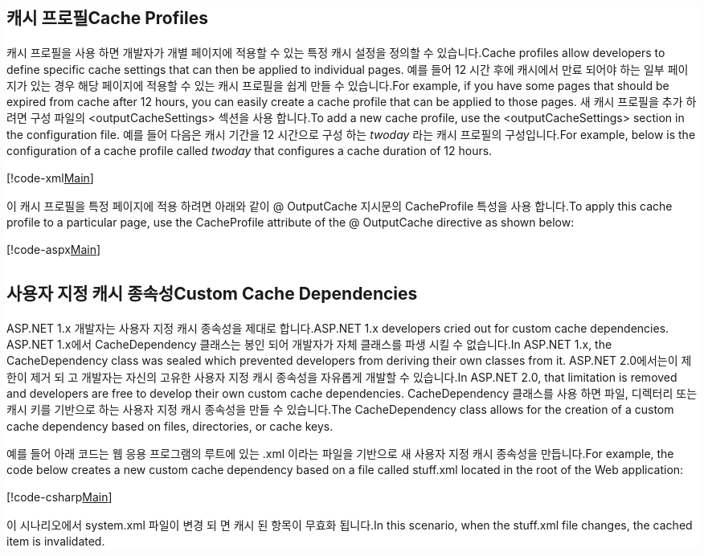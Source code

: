 ## <a name="cache-profiles"></a><span data-ttu-id="c46e4-114">캐시 프로필</span><span class="sxs-lookup"><span data-stu-id="c46e4-114">Cache Profiles</span></span>

<span data-ttu-id="c46e4-115">캐시 프로필을 사용 하면 개발자가 개별 페이지에 적용할 수 있는 특정 캐시 설정을 정의할 수 있습니다.</span><span class="sxs-lookup"><span data-stu-id="c46e4-115">Cache profiles allow developers to define specific cache settings that can then be applied to individual pages.</span></span> <span data-ttu-id="c46e4-116">예를 들어 12 시간 후에 캐시에서 만료 되어야 하는 일부 페이지가 있는 경우 해당 페이지에 적용할 수 있는 캐시 프로필을 쉽게 만들 수 있습니다.</span><span class="sxs-lookup"><span data-stu-id="c46e4-116">For example, if you have some pages that should be expired from cache after 12 hours, you can easily create a cache profile that can be applied to those pages.</span></span> <span data-ttu-id="c46e4-117">새 캐시 프로필을 추가 하려면 구성 파일의 &lt;outputCacheSettings&gt; 섹션을 사용 합니다.</span><span class="sxs-lookup"><span data-stu-id="c46e4-117">To add a new cache profile, use the &lt;outputCacheSettings&gt; section in the configuration file.</span></span> <span data-ttu-id="c46e4-118">예를 들어 다음은 캐시 기간을 12 시간으로 구성 하는 *twoday* 라는 캐시 프로필의 구성입니다.</span><span class="sxs-lookup"><span data-stu-id="c46e4-118">For example, below is the configuration of a cache profile called *twoday* that configures a cache duration of 12 hours.</span></span>

[!code-xml[Main](caching/samples/sample1.xml)]

<span data-ttu-id="c46e4-119">이 캐시 프로필을 특정 페이지에 적용 하려면 아래와 같이 @ OutputCache 지시문의 CacheProfile 특성을 사용 합니다.</span><span class="sxs-lookup"><span data-stu-id="c46e4-119">To apply this cache profile to a particular page, use the CacheProfile attribute of the @ OutputCache directive as shown below:</span></span>

[!code-aspx[Main](caching/samples/sample2.aspx)]

## <a name="custom-cache-dependencies"></a><span data-ttu-id="c46e4-120">사용자 지정 캐시 종속성</span><span class="sxs-lookup"><span data-stu-id="c46e4-120">Custom Cache Dependencies</span></span>

<span data-ttu-id="c46e4-121">ASP.NET 1.x 개발자는 사용자 지정 캐시 종속성을 제대로 합니다.</span><span class="sxs-lookup"><span data-stu-id="c46e4-121">ASP.NET 1.x developers cried out for custom cache dependencies.</span></span> <span data-ttu-id="c46e4-122">ASP.NET 1.x에서 CacheDependency 클래스는 봉인 되어 개발자가 자체 클래스를 파생 시킬 수 없습니다.</span><span class="sxs-lookup"><span data-stu-id="c46e4-122">In ASP.NET 1.x, the CacheDependency class was sealed which prevented developers from deriving their own classes from it.</span></span> <span data-ttu-id="c46e4-123">ASP.NET 2.0에서는이 제한이 제거 되 고 개발자는 자신의 고유한 사용자 지정 캐시 종속성을 자유롭게 개발할 수 있습니다.</span><span class="sxs-lookup"><span data-stu-id="c46e4-123">In ASP.NET 2.0, that limitation is removed and developers are free to develop their own custom cache dependencies.</span></span> <span data-ttu-id="c46e4-124">CacheDependency 클래스를 사용 하면 파일, 디렉터리 또는 캐시 키를 기반으로 하는 사용자 지정 캐시 종속성을 만들 수 있습니다.</span><span class="sxs-lookup"><span data-stu-id="c46e4-124">The CacheDependency class allows for the creation of a custom cache dependency based on files, directories, or cache keys.</span></span>

<span data-ttu-id="c46e4-125">예를 들어 아래 코드는 웹 응용 프로그램의 루트에 있는 .xml 이라는 파일을 기반으로 새 사용자 지정 캐시 종속성을 만듭니다.</span><span class="sxs-lookup"><span data-stu-id="c46e4-125">For example, the code below creates a new custom cache dependency based on a file called stuff.xml located in the root of the Web application:</span></span>

[!code-csharp[Main](caching/samples/sample3.cs)]

<span data-ttu-id="c46e4-126">이 시나리오에서 system.xml 파일이 변경 되 면 캐시 된 항목이 무효화 됩니다.</span><span class="sxs-lookup"><span data-stu-id="c46e4-126">In this scenario, when the stuff.xml file changes, the cached item is invalidated.</span></span>
